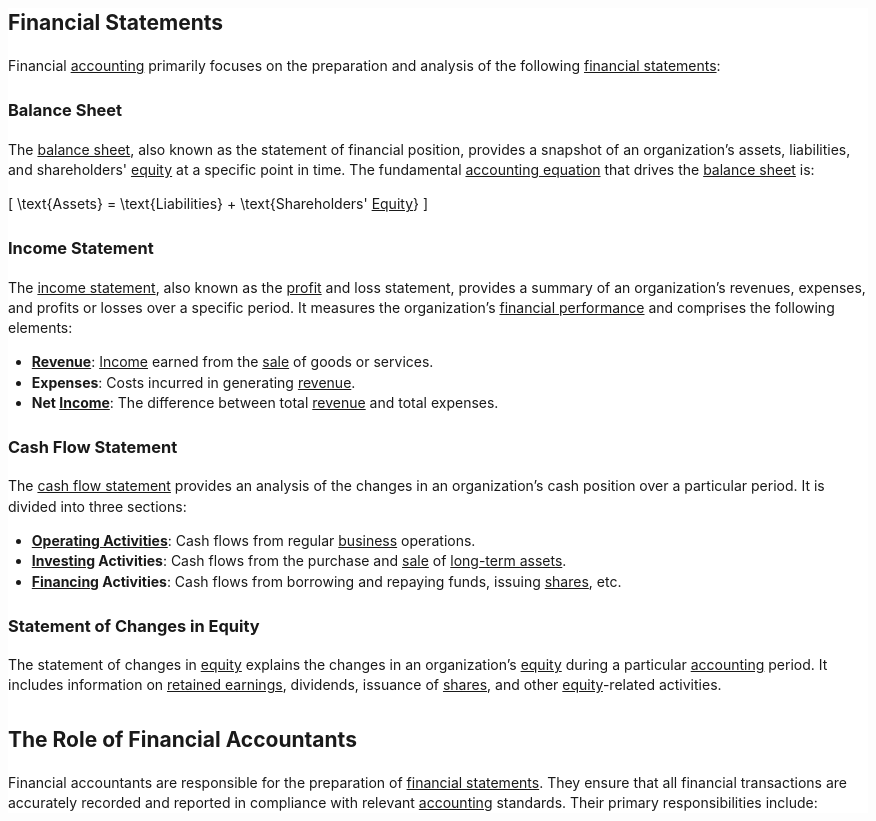 ## Financial Statements

Financial [accounting](../a/accounting.md) primarily focuses on the preparation and analysis of the following [financial statements](../f/financial_statements.md):

### Balance Sheet

The [balance sheet](../b/balance_sheet.md), also known as the statement of financial position, provides a snapshot of an organization’s assets, liabilities, and shareholders' [equity](../e/equity.md) at a specific point in time. The fundamental [accounting equation](../a/accounting_equation.md) that drives the [balance sheet](../b/balance_sheet.md) is:

\[ \text{Assets} = \text{Liabilities} + \text{Shareholders' [Equity](../e/equity.md)} \]

### Income Statement

The [income statement](../i/income_statement.md), also known as the [profit](../p/profit.md) and loss statement, provides a summary of an organization’s revenues, expenses, and profits or losses over a specific period. It measures the organization’s [financial performance](../f/financial_performance.md) and comprises the following elements:

- **[Revenue](../r/revenue.md)**: [Income](../i/income.md) earned from the [sale](../s/sale.md) of goods or services.
- **Expenses**: Costs incurred in generating [revenue](../r/revenue.md).
- **Net [Income](../i/income.md)**: The difference between total [revenue](../r/revenue.md) and total expenses.

### Cash Flow Statement

The [cash flow statement](../c/cash_flow_statement.md) provides an analysis of the changes in an organization’s cash position over a particular period. It is divided into three sections:

- **[Operating Activities](../o/operating_activities.md)**: Cash flows from regular [business](../b/business.md) operations.
- **[Investing](../i/investing.md) Activities**: Cash flows from the purchase and [sale](../s/sale.md) of [long-term assets](../l/long-term_assets.md).
- **[Financing](../f/financing.md) Activities**: Cash flows from borrowing and repaying funds, issuing [shares](../s/shares.md), etc.

### Statement of Changes in Equity

The statement of changes in [equity](../e/equity.md) explains the changes in an organization’s [equity](../e/equity.md) during a particular [accounting](../a/accounting.md) period. It includes information on [retained earnings](../r/retained_earnings.md), dividends, issuance of [shares](../s/shares.md), and other [equity](../e/equity.md)-related activities.

## The Role of Financial Accountants

Financial accountants are responsible for the preparation of [financial statements](../f/financial_statements.md). They ensure that all financial transactions are accurately recorded and reported in compliance with relevant [accounting](../a/accounting.md) standards. Their primary responsibilities include:
